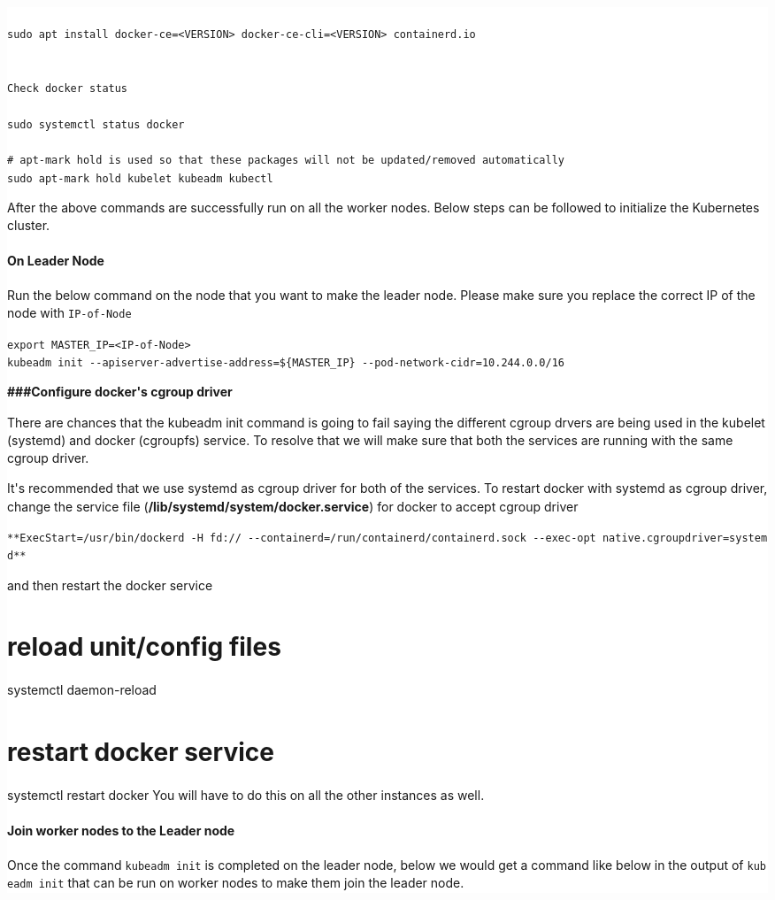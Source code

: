 ```

sudo apt install docker-ce=<VERSION> docker-ce-cli=<VERSION> containerd.io


Check docker status

sudo systemctl status docker

# apt-mark hold is used so that these packages will not be updated/removed automatically
sudo apt-mark hold kubelet kubeadm kubectl
```

After the above commands are successfully run on all the worker nodes. Below steps can be followed to initialize the Kubernetes cluster.

#### On Leader Node

Run the below command on the node that you want to make the leader node. Please make sure you replace the correct IP of the node with `IP-of-Node`

```
export MASTER_IP=<IP-of-Node>
kubeadm init --apiserver-advertise-address=${MASTER_IP} --pod-network-cidr=10.244.0.0/16
```

**###Configure docker's cgroup driver**

There are chances that the kubeadm init command is going to fail saying the different cgroup drvers are being used in the kubelet (systemd) and docker (cgroupfs) service. To resolve that we will make sure that both the services are running with the same cgroup driver. 

It's recommended that we use systemd as cgroup driver for both of the services. To restart docker with systemd as cgroup driver, change the service file (**/lib/systemd/system/docker.service**) for docker to accept cgroup driver
```
**ExecStart=/usr/bin/dockerd -H fd:// --containerd=/run/containerd/containerd.sock --exec-opt native.cgroupdriver=systemd**
```
and then restart the docker service

# reload unit/config files
systemctl daemon-reload
# restart docker service
systemctl restart docker
You will have to do this on all the other instances as well.

#### Join worker nodes to the Leader node

Once the command `kubeadm init` is completed on the leader node, below we would get a command like below in the output of `kubeadm init` that can be run on worker nodes to make them join the leader node.
